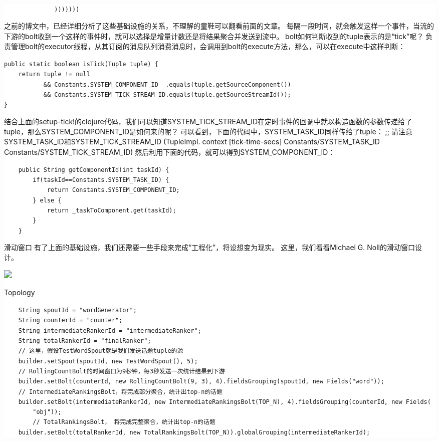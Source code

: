```
              )))))))
```

之前的博文中，已经详细分析了这些基础设施的关系，不理解的童鞋可以翻看前面的文章。 每隔一段时间，就会触发这样一个事件，当流的下游的bolt收到一个这样的事件时，就可以选择是增量计数还是将结果聚合并发送到流中。 bolt如何判断收到的tuple表示的是“tick”呢？ 负责管理bolt的executor线程，从其订阅的消息队列消费消息时，会调用到bolt的execute方法，那么，可以在execute中这样判断：

```
public static boolean isTick(Tuple tuple) {
    return tuple != null
           && Constants.SYSTEM_COMPONENT_ID  .equals(tuple.getSourceComponent())
           && Constants.SYSTEM_TICK_STREAM_ID.equals(tuple.getSourceStreamId());
}
```

结合上面的setup-tick!的clojure代码，我们可以知道SYSTEM\_TICK\_STREAM\_ID在定时事件的回调中就以构造函数的参数传递给了tuple，那么SYSTEM\_COMPONENT\_ID是如何来的呢？ 可以看到，下面的代码中，SYSTEM\_TASK\_ID同样传给了tuple： ;; 请注意SYSTEM\_TASK\_ID和SYSTEM\_TICK\_STREAM\_ID (TupleImpl. context \[tick-time-secs] Constants/SYSTEM\_TASK\_ID Constants/SYSTEM\_TICK\_STREAM\_ID) 然后利用下面的代码，就可以得到SYSTEM\_COMPONENT\_ID：

```
    public String getComponentId(int taskId) {
        if(taskId==Constants.SYSTEM_TASK_ID) {
            return Constants.SYSTEM_COMPONENT_ID;
        } else {
            return _taskToComponent.get(taskId);
        }
    }
```

滑动窗口 有了上面的基础设施，我们还需要一些手段来完成“工程化”，将设想变为现实。 这里，我们看看Michael G. Noll的滑动窗口设计。

![](ch18\_后端架构选型、离线及实时计算/img/18-4-2.png)

Topology

```
    String spoutId = "wordGenerator";
    String counterId = "counter";
    String intermediateRankerId = "intermediateRanker";
    String totalRankerId = "finalRanker";
    // 这里，假设TestWordSpout就是我们发送话题tuple的源
    builder.setSpout(spoutId, new TestWordSpout(), 5);
    // RollingCountBolt的时间窗口为9秒钟，每3秒发送一次统计结果到下游
    builder.setBolt(counterId, new RollingCountBolt(9, 3), 4).fieldsGrouping(spoutId, new Fields("word"));
    // IntermediateRankingsBolt，将完成部分聚合，统计出top-n的话题
    builder.setBolt(intermediateRankerId, new IntermediateRankingsBolt(TOP_N), 4).fieldsGrouping(counterId, new Fields(
        "obj"));
        // TotalRankingsBolt， 将完成完整聚合，统计出top-n的话题
    builder.setBolt(totalRankerId, new TotalRankingsBolt(TOP_N)).globalGrouping(intermediateRankerId);
```
